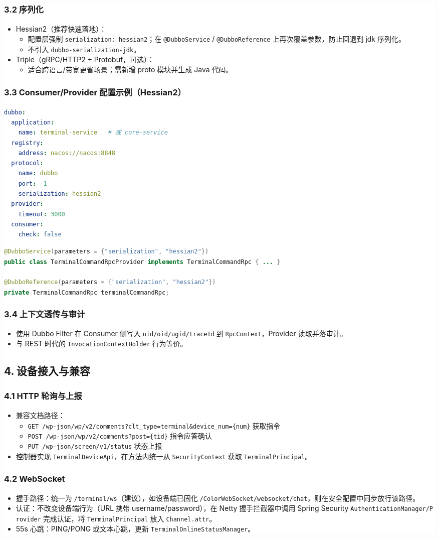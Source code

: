 ### 3.2 序列化
- Hessian2（推荐快速落地）：
  - 配置层强制 `serialization: hessian2`；在 `@DubboService` / `@DubboReference` 上再次覆盖参数，防止回退到 jdk 序列化。
  - 不引入 `dubbo-serialization-jdk`。
- Triple（gRPC/HTTP2 + Protobuf，可选）：
  - 适合跨语言/带宽更省场景；需新增 proto 模块并生成 Java 代码。

### 3.3 Consumer/Provider 配置示例（Hessian2）
```yaml
dubbo:
  application:
    name: terminal-service   # 或 core-service
  registry:
    address: nacos://nacos:8848
  protocol:
    name: dubbo
    port: -1
    serialization: hessian2
  provider:
    timeout: 3000
  consumer:
    check: false
```
```java
@DubboService(parameters = {"serialization", "hessian2"})
public class TerminalCommandRpcProvider implements TerminalCommandRpc { ... }

@DubboReference(parameters = {"serialization", "hessian2"})
private TerminalCommandRpc terminalCommandRpc;
```

### 3.4 上下文透传与审计
- 使用 Dubbo Filter 在 Consumer 侧写入 `uid/oid/ugid/traceId` 到 `RpcContext`，Provider 读取并落审计。
- 与 REST 时代的 `InvocationContextHolder` 行为等价。

## 4. 设备接入与兼容

### 4.1 HTTP 轮询与上报
- 兼容文档路径：
  - `GET /wp-json/wp/v2/comments?clt_type=terminal&device_num={num}` 获取指令
  - `POST /wp-json/wp/v2/comments?post={tid}` 指令应答确认
  - `PUT /wp-json/screen/v1/status` 状态上报
- 控制器实现 `TerminalDeviceApi`，在方法内统一从 `SecurityContext` 获取 `TerminalPrincipal`。

### 4.2 WebSocket
- 握手路径：统一为 `/terminal/ws`（建议），如设备端已固化 `/ColorWebSocket/websocket/chat`，则在安全配置中同步放行该路径。
- 认证：不改变设备端行为（URL 携带 username/password），在 Netty 握手拦截器中调用 Spring Security `AuthenticationManager/Provider` 完成认证，将 `TerminalPrincipal` 放入 `Channel.attr`。
- 55s 心跳：PING/PONG 或文本心跳，更新 `TerminalOnlineStatusManager`。
